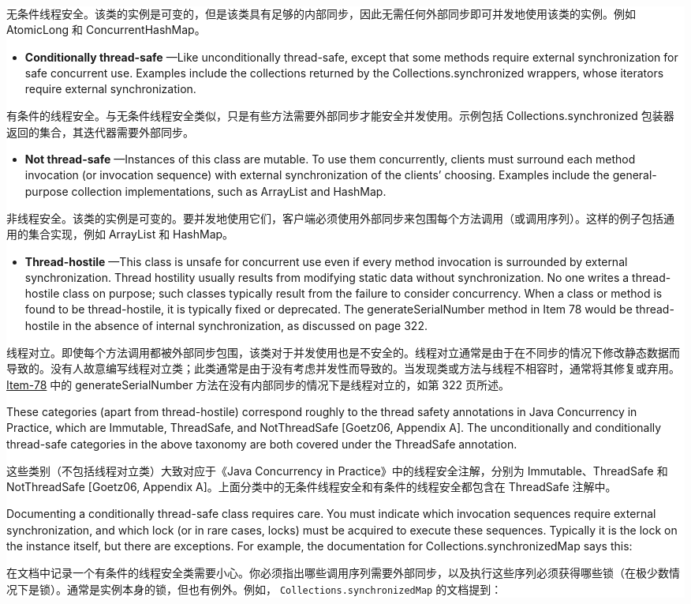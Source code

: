 无条件线程安全。该类的实例是可变的，但是该类具有足够的内部同步，因此无需任何外部同步即可并发地使用该类的实例。例如
AtomicLong 和 ConcurrentHashMap。

- **Conditionally thread-safe** —Like unconditionally thread-safe, except that some methods require external
  synchronization for safe concurrent use. Examples include the collections returned by the Collections.synchronized
  wrappers, whose iterators require external synchronization.

有条件的线程安全。与无条件线程安全类似，只是有些方法需要外部同步才能安全并发使用。示例包括 Collections.synchronized
包装器返回的集合，其迭代器需要外部同步。

- **Not thread-safe** —Instances of this class are mutable. To use them concurrently, clients must surround each method
  invocation (or invocation sequence) with external synchronization of the clients’ choosing. Examples include the
  general-purpose collection implementations, such as ArrayList and HashMap.

非线程安全。该类的实例是可变的。要并发地使用它们，客户端必须使用外部同步来包围每个方法调用（或调用序列）。这样的例子包括通用的集合实现，例如
ArrayList 和 HashMap。

- **Thread-hostile** —This class is unsafe for concurrent use even if every method invocation is surrounded by external
  synchronization. Thread hostility usually results from modifying static data without synchronization. No one writes a
  thread-hostile class on purpose; such classes typically result from the failure to consider concurrency. When a class
  or method is found to be thread-hostile, it is typically fixed or deprecated. The generateSerialNumber method in Item
  78 would be thread-hostile in the absence of internal synchronization, as discussed on page 322.

线程对立。即使每个方法调用都被外部同步包围，该类对于并发使用也是不安全的。线程对立通常是由于在不同步的情况下修改静态数据而导致的。没有人故意编写线程对立类；此类通常是由于没有考虑并发性而导致的。当发现类或方法与线程不相容时，通常将其修复或弃用。[Item-78](../Chapter-11/Chapter-11-Item-78-Synchronize-access-to-shared-mutable-data.md)
中的 generateSerialNumber 方法在没有内部同步的情况下是线程对立的，如第 322 页所述。

These categories (apart from thread-hostile) correspond roughly to the thread safety annotations in Java Concurrency in
Practice, which are Immutable, ThreadSafe, and NotThreadSafe [Goetz06, Appendix A]. The unconditionally and
conditionally thread-safe categories in the above taxonomy are both covered under the ThreadSafe annotation.

这些类别（不包括线程对立类）大致对应于《Java Concurrency in Practice》中的线程安全注解，分别为 Immutable、ThreadSafe 和
NotThreadSafe [Goetz06, Appendix A]。上面分类中的无条件线程安全和有条件的线程安全都包含在 ThreadSafe 注解中。

Documenting a conditionally thread-safe class requires care. You must indicate which invocation sequences require
external synchronization, and which lock (or in rare cases, locks) must be acquired to execute these sequences.
Typically it is the lock on the instance itself, but there are exceptions. For example, the documentation for
Collections.synchronizedMap says this:

在文档中记录一个有条件的线程安全类需要小心。你必须指出哪些调用序列需要外部同步，以及执行这些序列必须获得哪些锁（在极少数情况下是锁）。通常是实例本身的锁，但也有例外。例如，
`Collections.synchronizedMap` 的文档提到：
